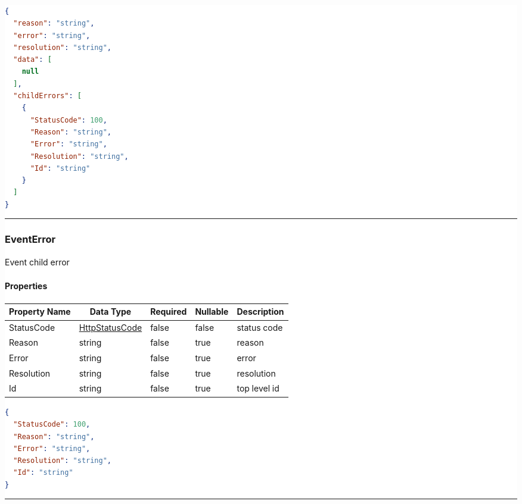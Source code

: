 ```json
{
  "reason": "string",
  "error": "string",
  "resolution": "string",
  "data": [
    null
  ],
  "childErrors": [
    {
      "StatusCode": 100,
      "Reason": "string",
      "Error": "string",
      "Resolution": "string",
      "Id": "string"
    }
  ]
}

```

---

### EventError

<a id="schemaeventerror"></a>
<a id="schema_EventError"></a>
<a id="tocSeventerror"></a>
<a id="tocseventerror"></a>

Event child error

<h4>Properties</h4>

|Property Name|Data Type|Required|Nullable|Description|
|---|---|---|---|---|
|StatusCode|[HttpStatusCode](#schemahttpstatuscode)|false|false|status code|
|Reason|string|false|true|reason|
|Error|string|false|true|error|
|Resolution|string|false|true|resolution|
|Id|string|false|true|top level id|

```json
{
  "StatusCode": 100,
  "Reason": "string",
  "Error": "string",
  "Resolution": "string",
  "Id": "string"
}

```

---